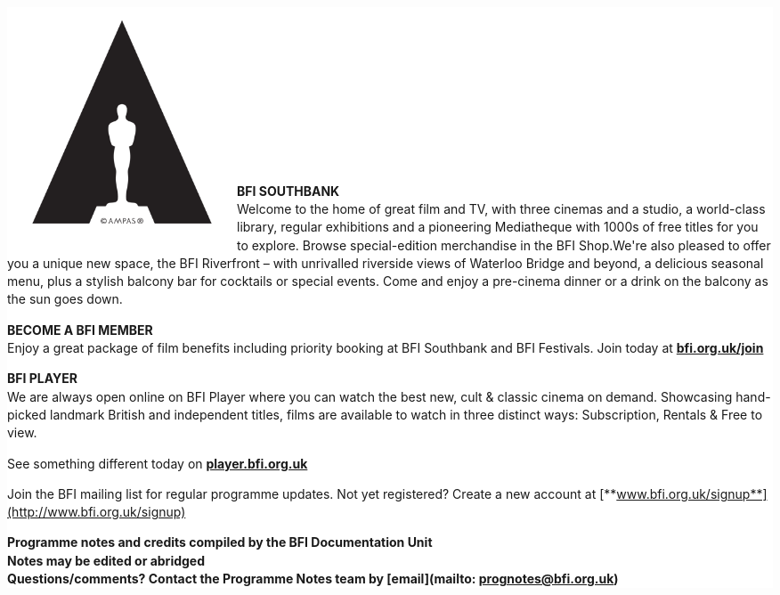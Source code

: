 <img style="float: left;" src="/img/academy-logo-01.png" width="30%" height="30%">
<br><br><br><br><br><br><br><br><br>

**BFI SOUTHBANK**  
Welcome to the home of great film and TV, with three cinemas and a studio, a world-class library, regular exhibitions and a pioneering Mediatheque with 1000s of free titles for you to explore. Browse special-edition merchandise in the BFI Shop.We&#39;re also pleased to offer you a unique new space, the BFI Riverfront – with unrivalled riverside views of Waterloo Bridge and beyond, a delicious seasonal menu, plus a stylish balcony bar for cocktails or special events. Come and enjoy a pre-cinema dinner or a drink on the balcony as the sun goes down.  

**BECOME A BFI MEMBER**  
Enjoy a great package of film benefits including priority booking at BFI Southbank and BFI Festivals. Join today at [**bfi.org.uk/join**](http://www.bfi.org.uk/join)  

**BFI PLAYER**  
 We are always open online on BFI Player where you can watch the best new, cult &amp; classic cinema on demand. Showcasing hand-picked landmark British and independent titles, films are available to watch in three distinct ways: Subscription, Rentals &amp; Free to view.  

See something different today on [**player.bfi.org.uk**](https://player.bfi.org.uk)  

Join the BFI mailing list for regular programme updates. Not yet registered? Create a new account at [**www.bfi.org.uk/signup**](http://www.bfi.org.uk/signup)

**Programme notes and credits compiled by the BFI Documentation Unit  
Notes may be edited or abridged  
Questions/comments? Contact the Programme Notes team by [email](mailto: prognotes@bfi.org.uk)**
